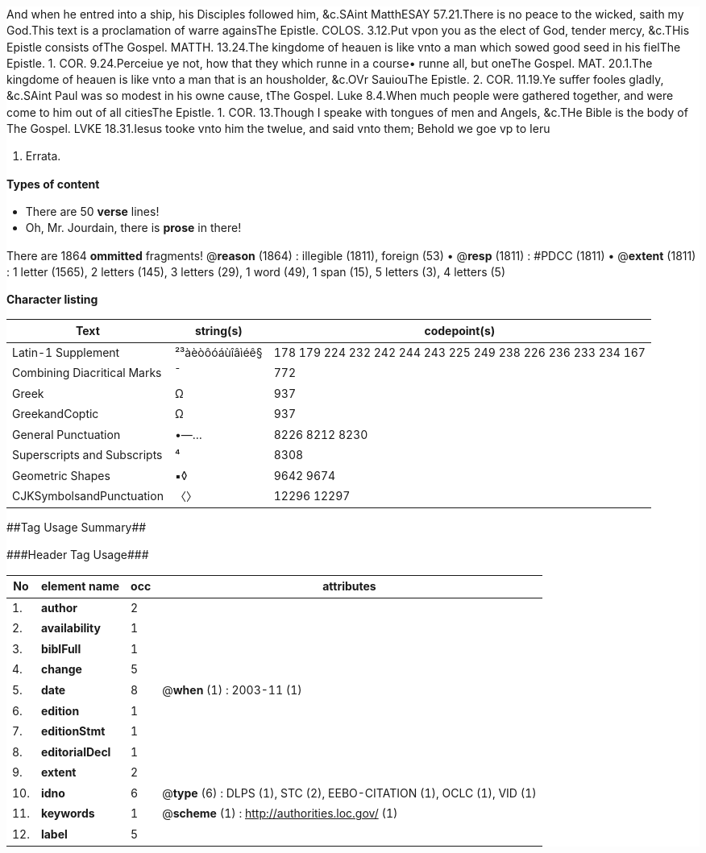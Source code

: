 And when he entred into a ship, his Disciples followed him, &c.SAint MatthESAY 57.21.There is no peace to the wicked, saith my God.This text is a proclamation of warre againsThe Epistle. COLOS. 3.12.Put vpon you as the elect of God, tender mercy, &c.THis Epistle consists ofThe Gospel. MATTH. 13.24.The kingdome of heauen is like vnto a man which sowed good seed in his fielThe Epistle. 1. COR. 9.24.Perceiue ye not, how that they which runne in a course• runne all, but oneThe Gospel. MAT. 20.1.The kingdome of heauen is like vnto a man that is an housholder, &c.OVr SauiouThe Epistle. 2. COR. 11.19.Ye suffer fooles gladly, &c.SAint Paul was so modest in his owne cause, tThe Gospel. Luke 8.4.When much people were gathered together, and were come to him out of all citiesThe Epistle. 1. COR. 13.Though I speake with tongues of men and Angels, &c.THe Bible is the body of The Gospel. LVKE 18.31.Iesus tooke vnto him the twelue, and said vnto them; Behold we goe vp to Ieru
1. Errata.

**Types of content**

  * There are 50 **verse** lines!
  * Oh, Mr. Jourdain, there is **prose** in there!

There are 1864 **ommitted** fragments! 
 @__reason__ (1864) : illegible (1811), foreign (53)  •  @__resp__ (1811) : #PDCC (1811)  •  @__extent__ (1811) : 1 letter (1565), 2 letters (145), 3 letters (29), 1 word (49), 1 span (15), 5 letters (3), 4 letters (5)

**Character listing**


|Text|string(s)|codepoint(s)|
|---|---|---|
|Latin-1 Supplement|²³àèòôóáùîâìéê§|178 179 224 232 242 244 243 225 249 238 226 236 233 234 167|
|Combining             Diacritical Marks|̄|772|
|Greek|Ω|937|
|GreekandCoptic|Ω|937|
|General Punctuation|•—…|8226 8212 8230|
|Superscripts             and Subscripts|⁴|8308|
|Geometric Shapes|▪◊|9642 9674|
|CJKSymbolsandPunctuation|〈〉|12296 12297|

##Tag Usage Summary##

###Header Tag Usage###

|No|element name|occ|attributes|
|---|---|---|---|
|1.|__author__|2||
|2.|__availability__|1||
|3.|__biblFull__|1||
|4.|__change__|5||
|5.|__date__|8| @__when__ (1) : 2003-11 (1)|
|6.|__edition__|1||
|7.|__editionStmt__|1||
|8.|__editorialDecl__|1||
|9.|__extent__|2||
|10.|__idno__|6| @__type__ (6) : DLPS (1), STC (2), EEBO-CITATION (1), OCLC (1), VID (1)|
|11.|__keywords__|1| @__scheme__ (1) : http://authorities.loc.gov/ (1)|
|12.|__label__|5||